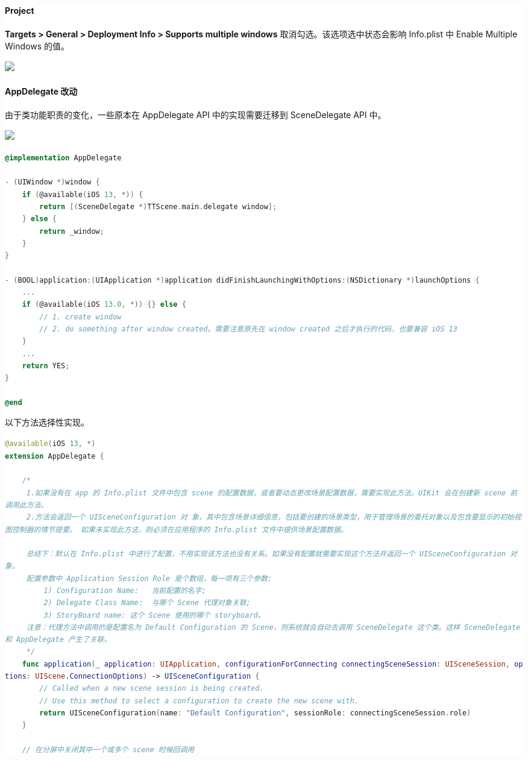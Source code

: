 #### Project

**Targets > General > Deployment Info > Supports multiple windows** 取消勾选。该选项选中状态会影响 Info.plist 中 Enable Multiple Windows 的值。

![](https://p1-juejin.byteimg.com/tos-cn-i-k3u1fbpfcp/98192ea75aa84ed6b0dda12f6dc95bd7~tplv-k3u1fbpfcp-watermark.image?)

#### AppDelegate 改动

由于类功能职责的变化，一些原本在 AppDelegate API 中的实现需要迁移到 SceneDelegate API 中。

![](https://p6-juejin.byteimg.com/tos-cn-i-k3u1fbpfcp/840edc05115e4d0a948c7d713437ea40~tplv-k3u1fbpfcp-watermark.image?)

```objectivec
@implementation AppDelegate

- (UIWindow *)window {
    if (@available(iOS 13, *)) {
        return [(SceneDelegate *)TTScene.main.delegate window];
    } else {
        return _window;
    }
}

- (BOOL)application:(UIApplication *)application didFinishLaunchingWithOptions:(NSDictionary *)launchOptions {
    ...
    if (@available(iOS 13.0, *)) {} else {
        // 1. create window
        // 2. do something after window created。需要注意原先在 window created 之后才执行的代码，也要兼容 iOS 13
    }
    ...
    return YES;
}

@end
```

以下方法选择性实现。

```swift
@available(iOS 13, *)
extension AppDelegate {

    /*
     1.如果没有在 app 的 Info.plist 文件中包含 scene 的配置数据，或者要动态更改场景配置数据，需要实现此方法。UIKit 会在创建新 scene 前调用此方法。
     2.方法会返回一个 UISceneConfiguration 对 象，其中包含场景详细信息，包括要创建的场景类型，用于管理场景的委托对象以及包含要显示的初始视图控制器的情节提要。 如果未实现此方法，则必须在应用程序的 Info.plist 文件中提供场景配置数据。

     总结下：默认在 Info.plist 中进行了配置，不用实现该方法也没有关系。如果没有配置就需要实现这个方法并返回一个 UISceneConfiguration 对象。
     配置参数中 Application Session Role 是个数组，每一项有三个参数:
         1) Configuration Name:   当前配置的名字;
         2) Delegate Class Name:  与哪个 Scene 代理对象关联;
         3) StoryBoard name: 这个 Scene 使用的哪个 storyboard。
     注意：代理方法中调用的是配置名为 Default Configuration 的 Scene，则系统就会自动去调用 SceneDelegate 这个类。这样 SceneDelegate 和 AppDelegate 产生了关联。
     */
    func application(_ application: UIApplication, configurationForConnecting connectingSceneSession: UISceneSession, options: UIScene.ConnectionOptions) -> UISceneConfiguration {
        // Called when a new scene session is being created.
        // Use this method to select a configuration to create the new scene with.
        return UISceneConfiguration(name: "Default Configuration", sessionRole: connectingSceneSession.role)
    }

    // 在分屏中关闭其中一个或多个 scene 时候回调用
```